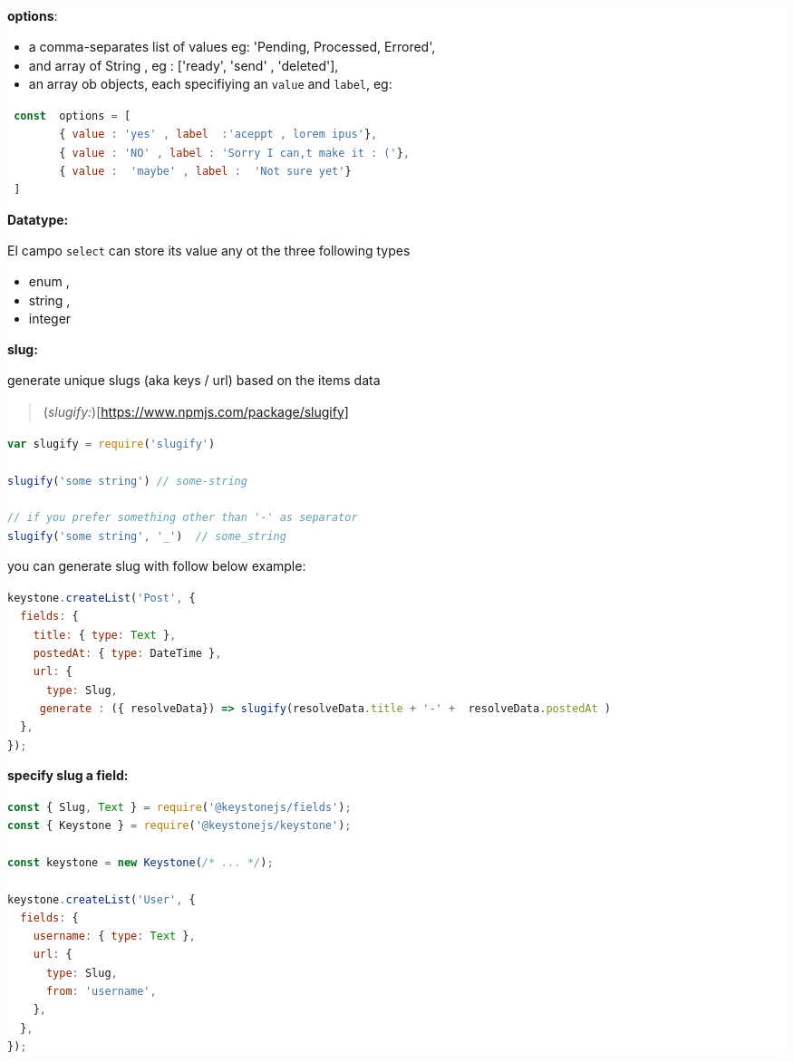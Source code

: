 **options**: 


- a comma-separates list of values eg:  'Pending, Processed, Errored',
- and array of String , eg  : ['ready', 'send' , 'deleted'],
- an array ob objects, each specifiying an `value` and `label`, eg:

```js
 const  options = [
        { value : 'yes' , label  :'aceppt , lorem ipus'},
        { value : 'NO' , label : 'Sorry I can,t make it : ('},
        { value :  'maybe' , label :  'Not sure yet'}
 ]
```
**Datatype:**

El campo `select` can store its value any ot the three following types
- enum ,
- string ,
- integer 

**slug:**

generate unique slugs (aka keys / url) based on the items 
data 

> (*slugify:*)[https://www.npmjs.com/package/slugify] 

```js
var slugify = require('slugify')
 
slugify('some string') // some-string
 
// if you prefer something other than '-' as separator
slugify('some string', '_')  // some_string
```

you can generate slug with follow below example:

```js
keystone.createList('Post', {
  fields: {
    title: { type: Text },
    postedAt: { type: DateTime },
    url: {
      type: Slug,
     generate : ({ resolveData}) => slugify(resolveData.title + '-' +  resolveData.postedAt )
  },
});
```
**specify slug a field:**

```js
const { Slug, Text } = require('@keystonejs/fields');
const { Keystone } = require('@keystonejs/keystone');

const keystone = new Keystone(/* ... */);

keystone.createList('User', {
  fields: {
    username: { type: Text },
    url: {
      type: Slug,
      from: 'username',
    },
  },
});
```
